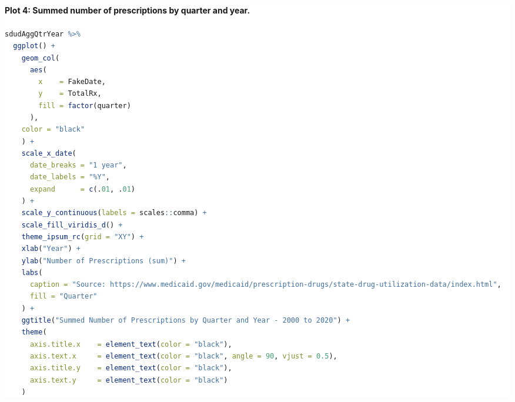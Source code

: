 #### Plot 4: Summed number of prescriptions by quarter and year.

``` r
sdudAggQtrYear %>%
  ggplot() +
    geom_col(
      aes(
        x    = FakeDate,
        y    = TotalRx,
        fill = factor(quarter)
      ),
    color = "black"
    ) +
    scale_x_date(
      date_breaks = "1 year",
      date_labels = "%Y",
      expand      = c(.01, .01)
    ) +
    scale_y_continuous(labels = scales::comma) +
    scale_fill_viridis_d() + 
    theme_ipsum_rc(grid = "XY") +
    xlab("Year") +
    ylab("Number of Prescriptions (sum)") +
    labs(
      caption = "Source: https://www.medicaid.gov/medicaid/prescription-drugs/state-drug-utilization-data/index.html",
      fill = "Quarter"
    ) +
    ggtitle("Summed Number of Prescriptions by Quarter and Year - 2000 to 2020") +
    theme(
      axis.title.x    = element_text(color = "black"),
      axis.text.x     = element_text(color = "black", angle = 90, vjust = 0.5),
      axis.title.y    = element_text(color = "black"),
      axis.text.y     = element_text(color = "black")
    )
```
